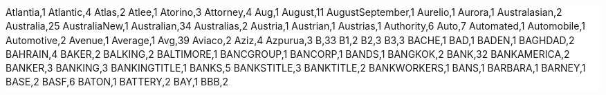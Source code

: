 Atlantia,1
Atlantic,4
Atlas,2
Atlee,1
Atorino,3
Attorney,4
Aug,1
August,11
AugustSeptember,1
Aurelio,1
Aurora,1
Australasian,2
Australia,25
AustraliaNew,1
Australian,34
Australias,2
Austria,1
Austrian,1
Austrias,1
Authority,6
Auto,7
Automated,1
Automobile,1
Automotive,2
Avenue,1
Average,1
Avg,39
Aviaco,2
Aziz,4
Azpurua,3
B,33
B1,2
B2,3
B3,3
BACHE,1
BAD,1
BADEN,1
BAGHDAD,2
BAHRAIN,4
BAKER,2
BALKING,2
BALTIMORE,1
BANCGROUP,1
BANCORP,1
BANDS,1
BANGKOK,2
BANK,32
BANKAMERICA,2
BANKER,3
BANKING,3
BANKINGTITLE,1
BANKS,5
BANKSTITLE,3
BANKTITLE,2
BANKWORKERS,1
BANS,1
BARBARA,1
BARNEY,1
BASE,2
BASF,6
BATON,1
BATTERY,2
BAY,1
BBB,2